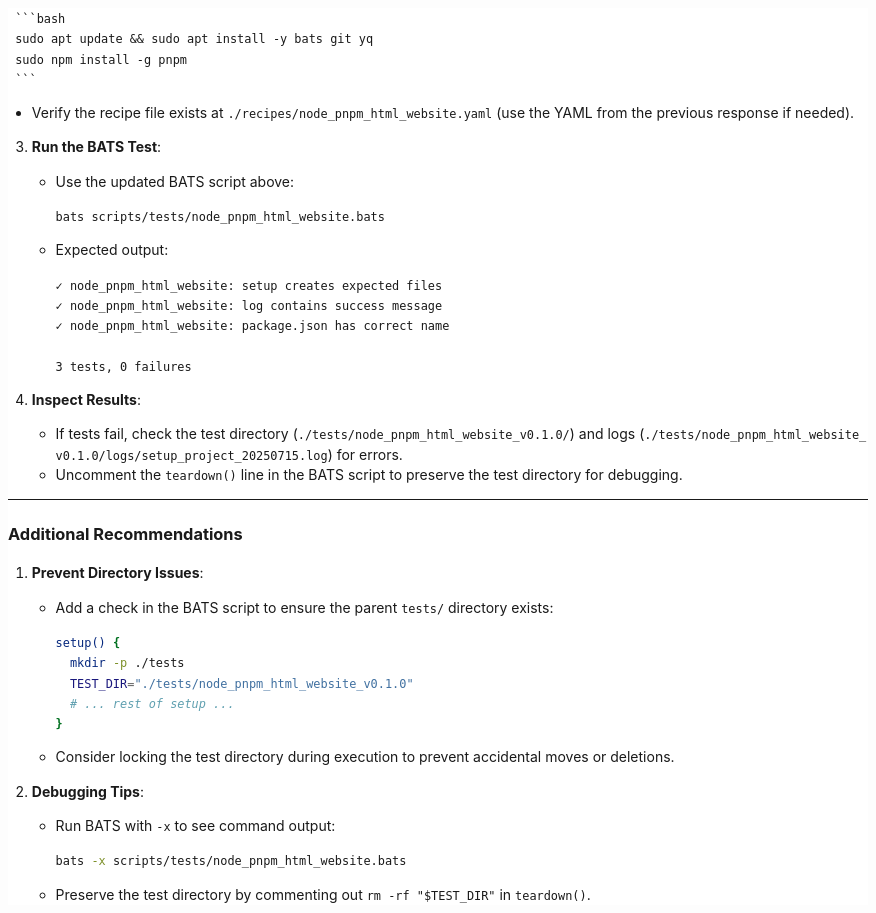      ```bash
     sudo apt update && sudo apt install -y bats git yq
     sudo npm install -g pnpm
     ```

   - Verify the recipe file exists at `./recipes/node_pnpm_html_website.yaml` (use the YAML from the previous response if needed).

3. **Run the BATS Test**:
   - Use the updated BATS script above:

     ```bash
     bats scripts/tests/node_pnpm_html_website.bats
     ```

   - Expected output:

     ```shell
     ✓ node_pnpm_html_website: setup creates expected files
     ✓ node_pnpm_html_website: log contains success message
     ✓ node_pnpm_html_website: package.json has correct name

     3 tests, 0 failures
     ```

4. **Inspect Results**:
   - If tests fail, check the test directory (`./tests/node_pnpm_html_website_v0.1.0/`) and logs (`./tests/node_pnpm_html_website_v0.1.0/logs/setup_project_20250715.log`) for errors.
   - Uncomment the `teardown()` line in the BATS script to preserve the test directory for debugging.

---

### Additional Recommendations

1. **Prevent Directory Issues**:
   - Add a check in the BATS script to ensure the parent `tests/` directory exists:

     ```bash
     setup() {
       mkdir -p ./tests
       TEST_DIR="./tests/node_pnpm_html_website_v0.1.0"
       # ... rest of setup ...
     }
     ```

   - Consider locking the test directory during execution to prevent accidental moves or deletions.

2. **Debugging Tips**:
   - Run BATS with `-x` to see command output:

     ```bash
     bats -x scripts/tests/node_pnpm_html_website.bats
     ```

   - Preserve the test directory by commenting out `rm -rf "$TEST_DIR"` in `teardown()`.
